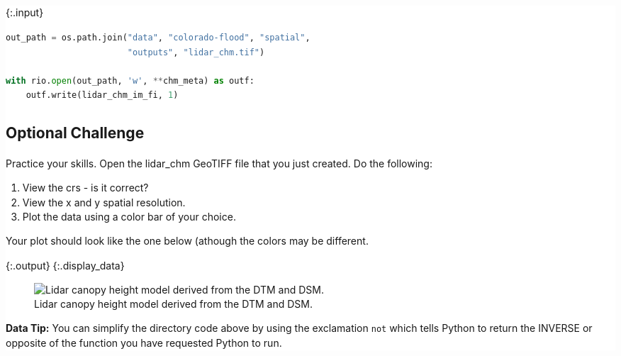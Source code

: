 {:.input}
```python
out_path = os.path.join("data", "colorado-flood", "spatial",
                        "outputs", "lidar_chm.tif")

with rio.open(out_path, 'w', **chm_meta) as outf:
    outf.write(lidar_chm_im_fi, 1)
```

<div class="notice--warning" markdown="1">

## <i class="fa fa-pencil-square-o" aria-hidden="true"></i> Optional Challenge

Practice your skills. Open the lidar_chm GeoTIFF file that you just created. 
Do the following:

1. View the crs - is it correct?
2. View the x and y spatial resolution. 
3. Plot the data using a color bar of your choice. 

Your plot should look like the one below (athough the colors may be different.
</div>


{:.output}
{:.display_data}

<figure>

<img src = "{{ site.url }}/images/courses/intermediate-earth-data-science-textbook/03-intro-raster/raster-processing-python/2018-02-05-raster02-subtract-rasters/2018-02-05-raster02-subtract-rasters_31_0.png" alt = "Lidar canopy height model derived from the DTM and DSM.">
<figcaption>Lidar canopy height model derived from the DTM and DSM.</figcaption>

</figure>




<div class="notice--success" markdown="1">

<i class="fa fa-star" aria-hidden="true"></i> **Data Tip:** You can simplify the directory code above by using the exclamation `not` which tells Python to return the INVERSE or opposite of the function you have requested Python to run.

</div>
